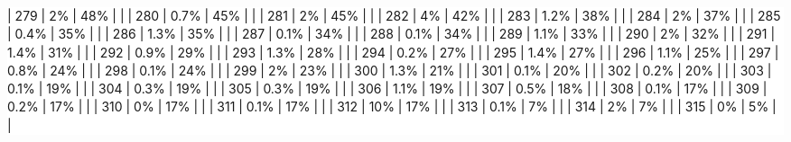 | 279 | 2% | 48% |  |
| 280 | 0.7% | 45% |  |
| 281 | 2% | 45% |  |
| 282 | 4% | 42% |  |
| 283 | 1.2% | 38% |  |
| 284 | 2% | 37% |  |
| 285 | 0.4% | 35% |  |
| 286 | 1.3% | 35% |  |
| 287 | 0.1% | 34% |  |
| 288 | 0.1% | 34% |  |
| 289 | 1.1% | 33% |  |
| 290 | 2% | 32% |  |
| 291 | 1.4% | 31% |  |
| 292 | 0.9% | 29% |  |
| 293 | 1.3% | 28% |  |
| 294 | 0.2% | 27% |  |
| 295 | 1.4% | 27% |  |
| 296 | 1.1% | 25% |  |
| 297 | 0.8% | 24% |  |
| 298 | 0.1% | 24% |  |
| 299 | 2% | 23% |  |
| 300 | 1.3% | 21% |  |
| 301 | 0.1% | 20% |  |
| 302 | 0.2% | 20% |  |
| 303 | 0.1% | 19% |  |
| 304 | 0.3% | 19% |  |
| 305 | 0.3% | 19% |  |
| 306 | 1.1% | 19% |  |
| 307 | 0.5% | 18% |  |
| 308 | 0.1% | 17% |  |
| 309 | 0.2% | 17% |  |
| 310 | 0% | 17% |  |
| 311 | 0.1% | 17% |  |
| 312 | 10% | 17% |  |
| 313 | 0.1% | 7% |  |
| 314 | 2% | 7% |  |
| 315 | 0% | 5% |  |